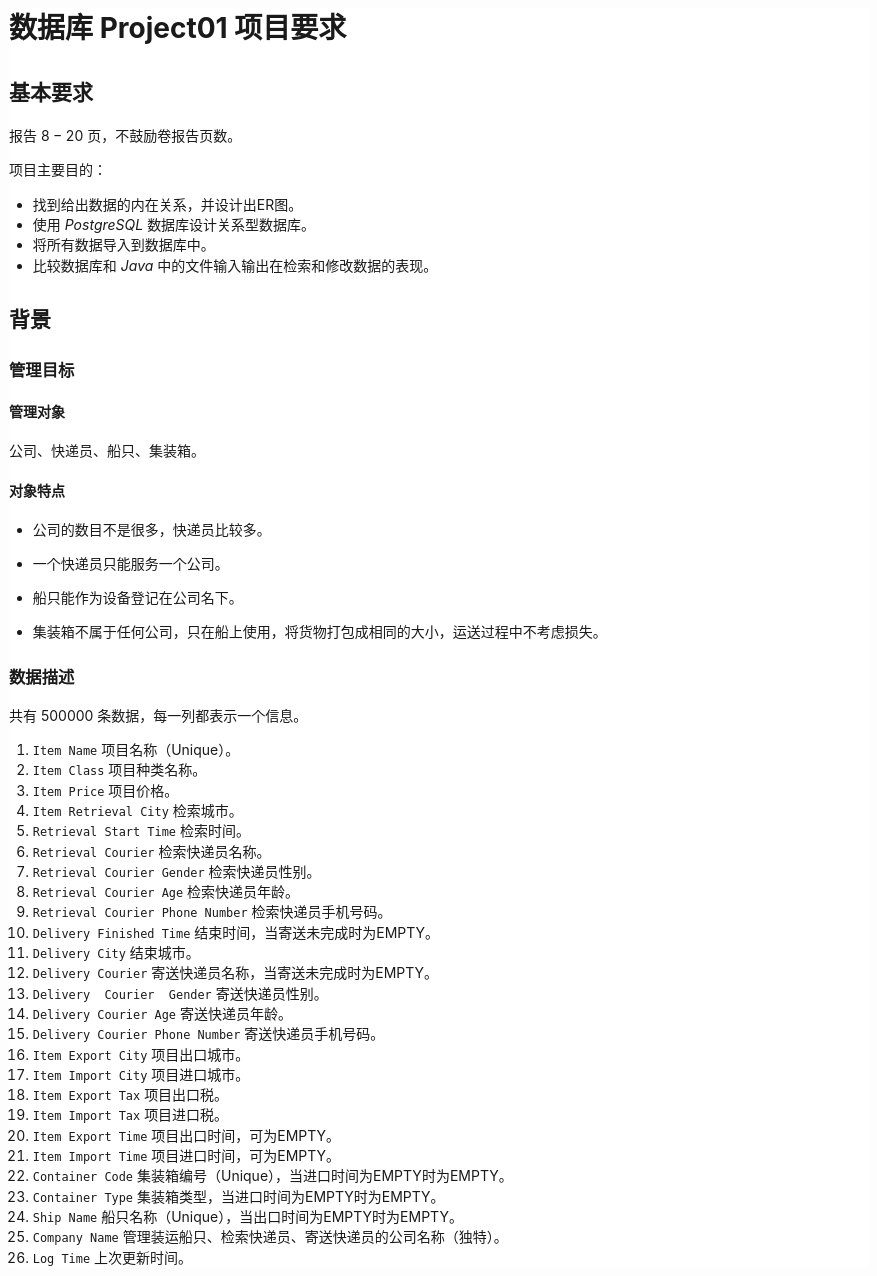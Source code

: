 # 数据库 Project01 项目要求

## 基本要求

报告 $8 - 20$ 页，不鼓励卷报告页数。

项目主要目的：

- 找到给出数据的内在关系，并设计出ER图。
- 使用 $PostgreSQL$ 数据库设计关系型数据库。
- 将所有数据导入到数据库中。
- 比较数据库和 $Java$ 中的文件输入输出在检索和修改数据的表现。

## 背景

### 管理目标

#### 管理对象

公司、快递员、船只、集装箱。

#### 对象特点

- 公司的数目不是很多，快递员比较多。

- 一个快递员只能服务一个公司。

- 船只能作为设备登记在公司名下。

- 集装箱不属于任何公司，只在船上使用，将货物打包成相同的大小，运送过程中不考虑损失。

### 数据描述

共有 $500000$ 条数据，每一列都表示一个信息。

1. `Item Name` 项目名称（Unique）。
2. `Item Class` 项目种类名称。
3. `Item Price` 项目价格。
4. `Item Retrieval City` 检索城市。
5. `Retrieval Start Time` 检索时间。
6. `Retrieval Courier` 检索快递员名称。
7. `Retrieval Courier Gender` 检索快递员性别。
8. `Retrieval Courier Age` 检索快递员年龄。
9. `Retrieval Courier Phone Number` 检索快递员手机号码。
10. `Delivery Finished Time` 结束时间，当寄送未完成时为EMPTY。
11. `Delivery City` 结束城市。
12. `Delivery Courier` 寄送快递员名称，当寄送未完成时为EMPTY。
13. `Delivery  Courier  Gender` 寄送快递员性别。
14. `Delivery Courier Age` 寄送快递员年龄。
15. `Delivery Courier Phone Number` 寄送快递员手机号码。
16. `Item Export City` 项目出口城市。
17. `Item Import City` 项目进口城市。
18. `Item Export Tax` 项目出口税。
19. `Item Import Tax` 项目进口税。
20. `Item Export Time` 项目出口时间，可为EMPTY。
21. `Item Import Time` 项目进口时间，可为EMPTY。
22. `Container Code` 集装箱编号（Unique），当进口时间为EMPTY时为EMPTY。
23. `Container Type` 集装箱类型，当进口时间为EMPTY时为EMPTY。
24. `Ship Name` 船只名称（Unique），当出口时间为EMPTY时为EMPTY。
25. `Company Name` 管理装运船只、检索快递员、寄送快递员的公司名称（独特）。
26. `Log Time` 上次更新时间。
